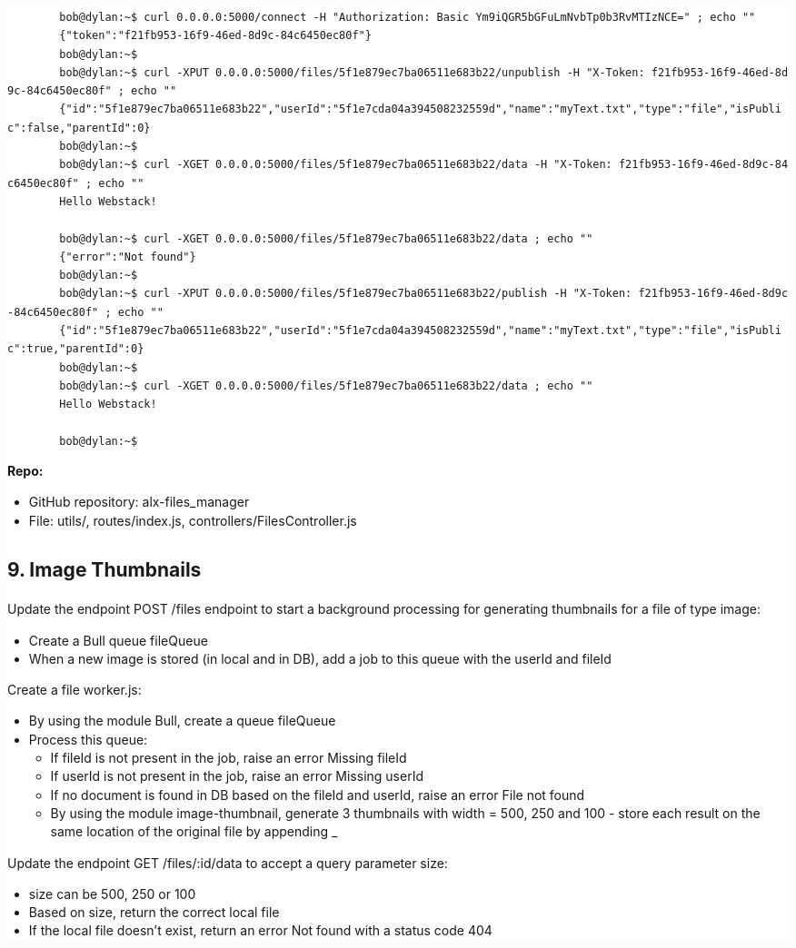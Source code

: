 			bob@dylan:~$ curl 0.0.0.0:5000/connect -H "Authorization: Basic Ym9iQGR5bGFuLmNvbTp0b3RvMTIzNCE=" ; echo ""
			{"token":"f21fb953-16f9-46ed-8d9c-84c6450ec80f"}
			bob@dylan:~$ 
			bob@dylan:~$ curl -XPUT 0.0.0.0:5000/files/5f1e879ec7ba06511e683b22/unpublish -H "X-Token: f21fb953-16f9-46ed-8d9c-84c6450ec80f" ; echo ""
			{"id":"5f1e879ec7ba06511e683b22","userId":"5f1e7cda04a394508232559d","name":"myText.txt","type":"file","isPublic":false,"parentId":0}
			bob@dylan:~$ 
			bob@dylan:~$ curl -XGET 0.0.0.0:5000/files/5f1e879ec7ba06511e683b22/data -H "X-Token: f21fb953-16f9-46ed-8d9c-84c6450ec80f" ; echo ""
			Hello Webstack!

			bob@dylan:~$ curl -XGET 0.0.0.0:5000/files/5f1e879ec7ba06511e683b22/data ; echo ""
			{"error":"Not found"}
			bob@dylan:~$ 
			bob@dylan:~$ curl -XPUT 0.0.0.0:5000/files/5f1e879ec7ba06511e683b22/publish -H "X-Token: f21fb953-16f9-46ed-8d9c-84c6450ec80f" ; echo ""
			{"id":"5f1e879ec7ba06511e683b22","userId":"5f1e7cda04a394508232559d","name":"myText.txt","type":"file","isPublic":true,"parentId":0}
			bob@dylan:~$ 
			bob@dylan:~$ curl -XGET 0.0.0.0:5000/files/5f1e879ec7ba06511e683b22/data ; echo ""
			Hello Webstack!

			bob@dylan:~$

**Repo:**
- GitHub repository: alx-files_manager
- File: utils/, routes/index.js, controllers/FilesController.js
  
## 9. Image Thumbnails
Update the endpoint POST /files endpoint to start a background processing for generating thumbnails for a file of type image:

- Create a Bull queue fileQueue
- When a new image is stored (in local and in DB), add a job to this queue with the userId and fileId

Create a file worker.js:

- By using the module Bull, create a queue fileQueue
- Process this queue:
	- If fileId is not present in the job, raise an error Missing fileId
	- If userId is not present in the job, raise an error Missing userId
	- If no document is found in DB based on the fileId and userId, raise an error File not found
	- By using the module image-thumbnail, generate 3 thumbnails with width = 500, 250 and 100 - store each result on the same location of the original file by appending _<width size>

Update the endpoint GET /files/:id/data to accept a query parameter size:

- size can be 500, 250 or 100
- Based on size, return the correct local file
- If the local file doesn’t exist, return an error Not found with a status code 404
